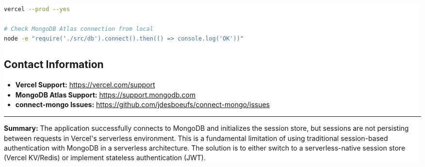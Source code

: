 ```bash
vercel --prod --yes

# Check MongoDB Atlas connection from local
node -e "require('./src/db').connect().then(() => console.log('OK'))"
```

## Contact Information
- **Vercel Support:** https://vercel.com/support
- **MongoDB Atlas Support:** https://support.mongodb.com
- **connect-mongo Issues:** https://github.com/jdesboeufs/connect-mongo/issues

---

**Summary:** The application successfully connects to MongoDB and initializes the session store, but sessions are not persisting between requests in Vercel's serverless environment. This is a fundamental limitation of using traditional session-based authentication with MongoDB in a serverless architecture. The solution is to either switch to a serverless-native session store (Vercel KV/Redis) or implement stateless authentication (JWT).
